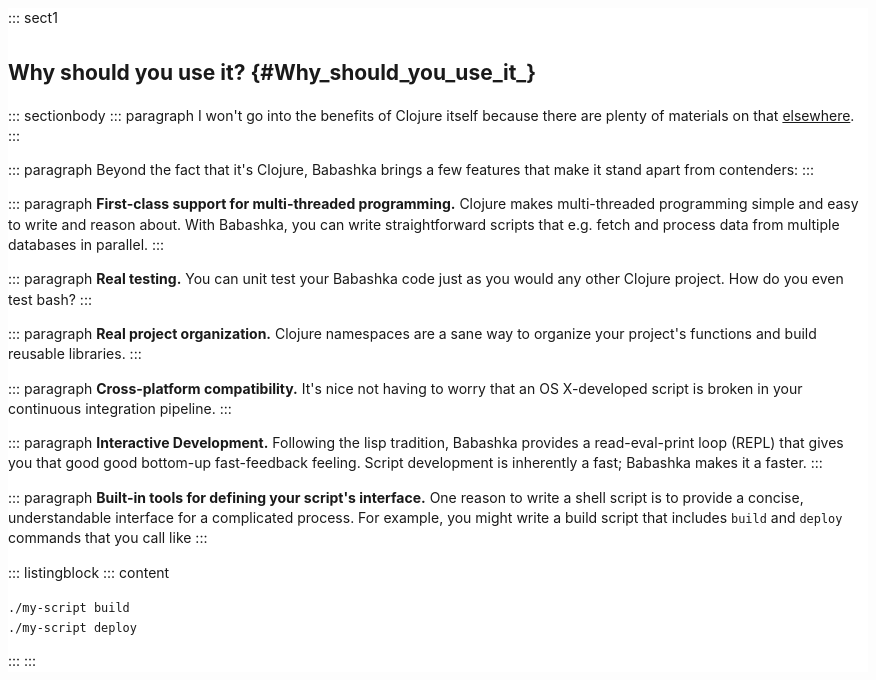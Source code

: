 ::: sect1
## Why should you use it? {#Why_should_you_use_it_}

::: sectionbody
::: paragraph
I won't go into the benefits of Clojure itself because there are plenty
of materials on that
[elsewhere](https://jobs-blog.braveclojure.com/2022/03/24/long-term-clojure-benefits.html).
:::

::: paragraph
Beyond the fact that it's Clojure, Babashka brings a few features that
make it stand apart from contenders:
:::

::: paragraph
**First-class support for multi-threaded programming.** Clojure makes
multi-threaded programming simple and easy to write and reason about.
With Babashka, you can write straightforward scripts that e.g. fetch and
process data from multiple databases in parallel.
:::

::: paragraph
**Real testing.** You can unit test your Babashka code just as you would
any other Clojure project. How do you even test bash?
:::

::: paragraph
**Real project organization.** Clojure namespaces are a sane way to
organize your project's functions and build reusable libraries.
:::

::: paragraph
**Cross-platform compatibility.** It's nice not having to worry that an
OS X-developed script is broken in your continuous integration pipeline.
:::

::: paragraph
**Interactive Development.** Following the lisp tradition, Babashka
provides a read-eval-print loop (REPL) that gives you that good good
bottom-up fast-feedback feeling. Script development is inherently a
fast; Babashka makes it a faster.
:::

::: paragraph
**Built-in tools for defining your script's interface.** One reason to
write a shell script is to provide a concise, understandable interface
for a complicated process. For example, you might write a build script
that includes `build` and `deploy` commands that you call like
:::

::: listingblock
::: content
``` {.pygments .highlight}
./my-script build
./my-script deploy
```
:::
:::
